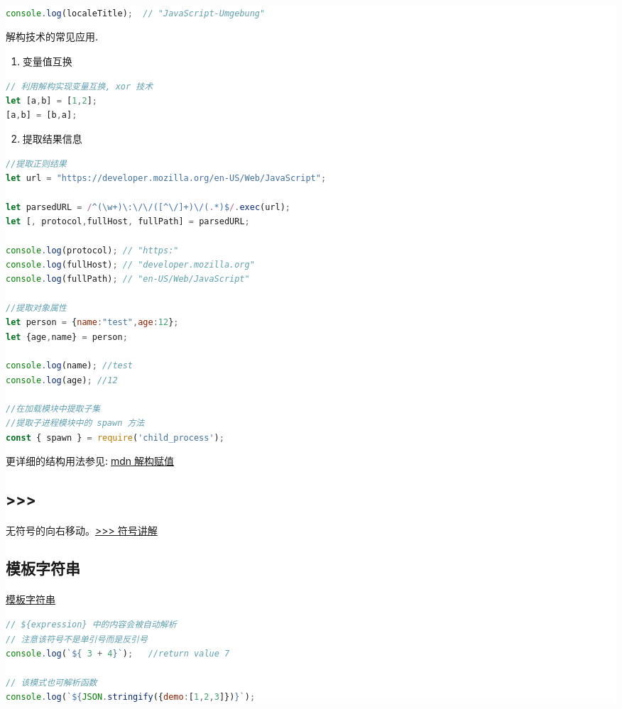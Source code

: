 ```js
console.log(localeTitle);  // "JavaScript-Umgebung"
```

解构技术的常见应用.

1. 变量值互换

```js
// 利用解构实现变量互换, xor 技术
let [a,b] = [1,2];
[a,b] = [b,a]; 
```

2. 提取结果信息

```js
//提取正则结果
let url = "https://developer.mozilla.org/en-US/Web/JavaScript";

let parsedURL = /^(\w+)\:\/\/([^\/]+)\/(.*)$/.exec(url);
let [, protocol,fullHost, fullPath] = parsedURL;

console.log(protocol); // "https:" 
console.log(fullHost); // "developer.mozilla.org"
console.log(fullPath); // "en-US/Web/JavaScript"

//提取对象属性
let person = {name:"test",age:12};
let {age,name} = person;

console.log(name); //test
console.log(age); //12

//在加载模块中提取子集
//提取子进程模块中的 spawn 方法
const { spawn } = require('child_process');
```

更详细的结构用法参见:
[mdn 解构赋值](https://developer.mozilla.org/zh-CN/docs/Web/JavaScript/Reference/Operators/Destructuring_assignment)







## >>>
无符号的向右移动。[>>> 符号讲解](https://tc39.github.io/ecma262/#sec-unsigned-right-shift-operator)


## 模板字符串

[模板字符串](https://developer.mozilla.org/zh-CN/docs/Web/JavaScript/Reference/template_strings)

```js
// ${expression} 中的内容会被自动解析
// 注意该符号不是单引号而是反引号
console.log(`${ 3 + 4}`);   //return value 7 

// 该模式也可解析函数
console.log(`${JSON.stringify({demo:[1,2,3]})}`);
```
